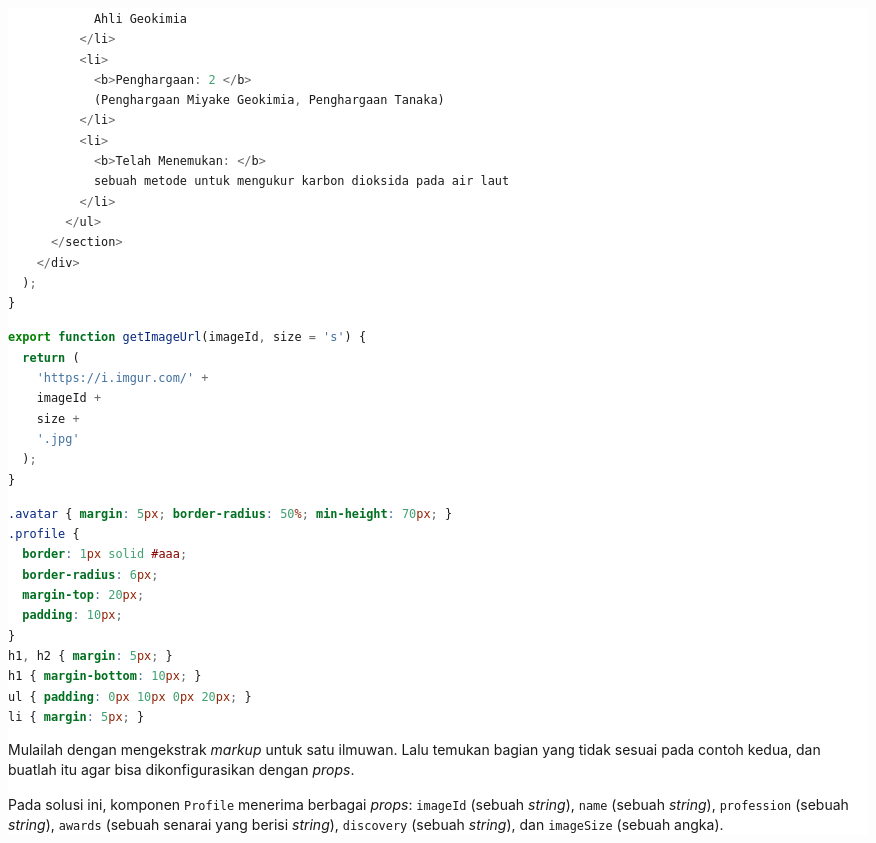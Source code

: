 ```js src/App.js
            Ahli Geokimia
          </li>
          <li>
            <b>Penghargaan: 2 </b> 
            (Penghargaan Miyake Geokimia, Penghargaan Tanaka)
          </li>
          <li>
            <b>Telah Menemukan: </b>
            sebuah metode untuk mengukur karbon dioksida pada air laut
          </li>
        </ul>
      </section>
    </div>
  );
}
```

```js src/utils.js
export function getImageUrl(imageId, size = 's') {
  return (
    'https://i.imgur.com/' +
    imageId +
    size +
    '.jpg'
  );
}
```

```css
.avatar { margin: 5px; border-radius: 50%; min-height: 70px; }
.profile {
  border: 1px solid #aaa;
  border-radius: 6px;
  margin-top: 20px;
  padding: 10px;
}
h1, h2 { margin: 5px; }
h1 { margin-bottom: 10px; }
ul { padding: 0px 10px 0px 20px; }
li { margin: 5px; }
```

</Sandpack>

<Hint>

Mulailah dengan mengekstrak *markup* untuk satu ilmuwan. Lalu temukan bagian yang tidak sesuai pada contoh kedua, dan buatlah itu agar bisa dikonfigurasikan dengan *props*.

</Hint>

<Solution>

Pada solusi ini, komponen `Profile` menerima berbagai *props*: `imageId` (sebuah *string*), `name` (sebuah *string*), `profession` (sebuah *string*), `awards` (sebuah senarai yang berisi *string*), `discovery` (sebuah *string*), dan `imageSize` (sebuah angka).
